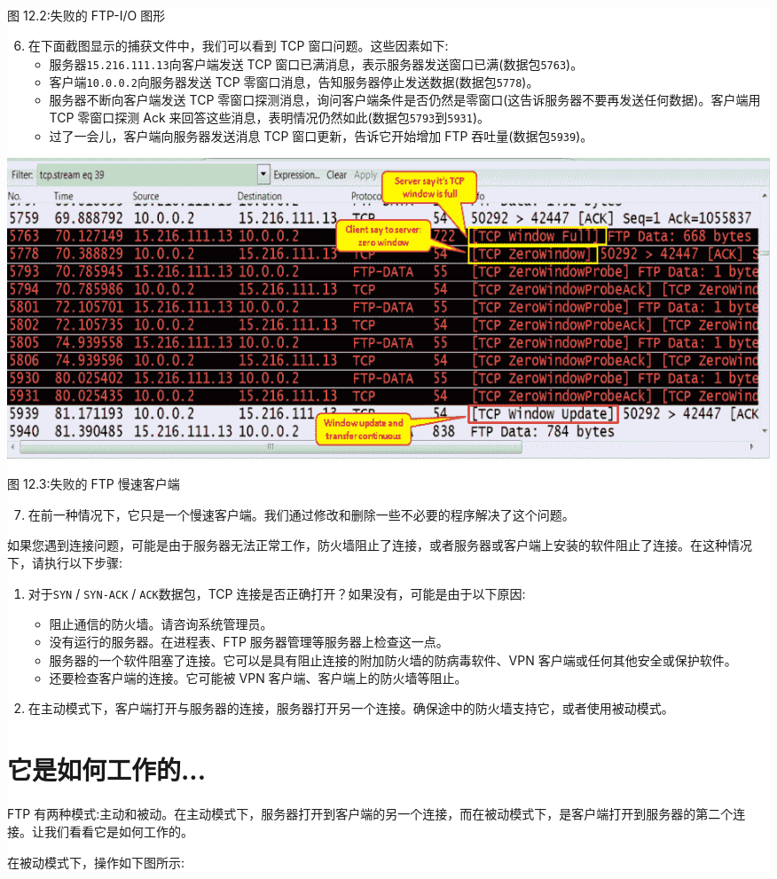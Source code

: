 
图 12.2:失败的 FTP-I/O 图形

6.  在下面截图显示的捕获文件中，我们可以看到 TCP 窗口问题。这些因素如下:
    *   服务器`15.216.111.13`向客户端发送 TCP 窗口已满消息，表示服务器发送窗口已满(数据包`5763`)。
    *   客户端`10.0.0.2`向服务器发送 TCP 零窗口消息，告知服务器停止发送数据(数据包`5778`)。
    *   服务器不断向客户端发送 TCP 零窗口探测消息，询问客户端条件是否仍然是零窗口(这告诉服务器不要再发送任何数据)。客户端用 TCP 零窗口探测 Ack 来回答这些消息，表明情况仍然如此(数据包`5793`到`5931`)。
    *   过了一会儿，客户端向服务器发送消息 TCP 窗口更新，告诉它开始增加 FTP 吞吐量(数据包`5939`)。

![](img/ba591148-87b8-4da2-b6f4-cfd2a8a3e233.png)

图 12.3:失败的 FTP 慢速客户端

7.  在前一种情况下，它只是一个慢速客户端。我们通过修改和删除一些不必要的程序解决了这个问题。

如果您遇到连接问题，可能是由于服务器无法正常工作，防火墙阻止了连接，或者服务器或客户端上安装的软件阻止了连接。在这种情况下，请执行以下步骤:

1.  对于`SYN` / `SYN-ACK` / `ACK`数据包，TCP 连接是否正确打开？如果没有，可能是由于以下原因:
    *   阻止通信的防火墙。请咨询系统管理员。
    *   没有运行的服务器。在进程表、FTP 服务器管理等服务器上检查这一点。
    *   服务器的一个软件阻塞了连接。它可以是具有阻止连接的附加防火墙的防病毒软件、VPN 客户端或任何其他安全或保护软件。
    *   还要检查客户端的连接。它可能被 VPN 客户端、客户端上的防火墙等阻止。

2.  在主动模式下，客户端打开与服务器的连接，服务器打开另一个连接。确保途中的防火墙支持它，或者使用被动模式。

# 它是如何工作的...

FTP 有两种模式:主动和被动。在主动模式下，服务器打开到客户端的另一个连接，而在被动模式下，是客户端打开到服务器的第二个连接。让我们看看它是如何工作的。

在被动模式下，操作如下图所示:

